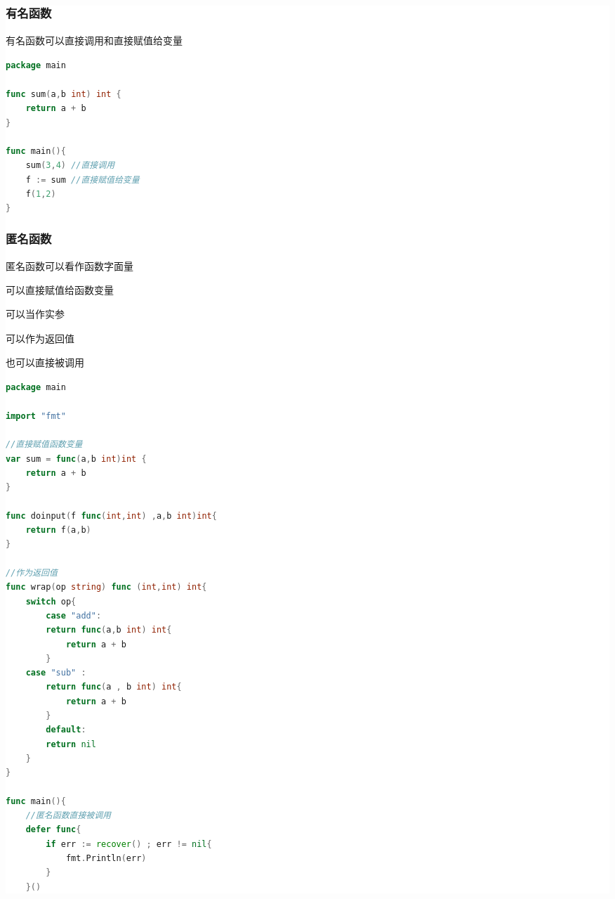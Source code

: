 ### 有名函数

有名函数可以直接调用和直接赋值给变量

```go
package main

func sum(a,b int) int {
    return a + b
}

func main(){
    sum(3,4) //直接调用
    f := sum //直接赋值给变量
    f(1,2)
}
```

### 匿名函数

匿名函数可以看作函数字面量

可以直接赋值给函数变量

可以当作实参

可以作为返回值

也可以直接被调用

```go
package main

import "fmt"

//直接赋值函数变量
var sum = func(a,b int)int {
    return a + b
}

func doinput(f func(int,int) ,a,b int)int{
    return f(a,b)
}

//作为返回值
func wrap(op string) func (int,int) int{
    switch op{
        case "add":
        return func(a,b int) int{
            return a + b
        }
    case "sub" :
        return func(a , b int) int{
            return a + b
        }
        default:
        return nil
    }
}

func main(){
    //匿名函数直接被调用
    defer func{
        if err := recover() ; err != nil{
            fmt.Println(err)
        }
    }()
```